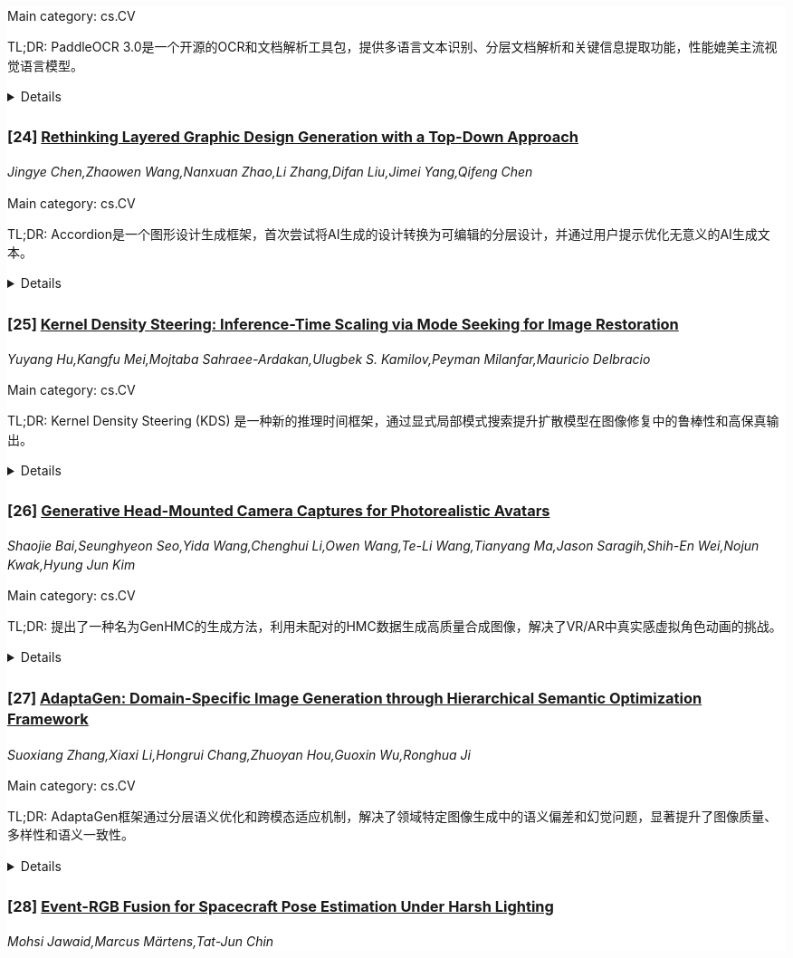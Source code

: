 Main category: cs.CV

TL;DR: PaddleOCR 3.0是一个开源的OCR和文档解析工具包，提供多语言文本识别、分层文档解析和关键信息提取功能，性能媲美主流视觉语言模型。


<details><summary>Details</summary></details>


### [24] [Rethinking Layered Graphic Design Generation with a Top-Down Approach](https://arxiv.org/abs/2507.05601)
*Jingye Chen,Zhaowen Wang,Nanxuan Zhao,Li Zhang,Difan Liu,Jimei Yang,Qifeng Chen*

Main category: cs.CV

TL;DR: Accordion是一个图形设计生成框架，首次尝试将AI生成的设计转换为可编辑的分层设计，并通过用户提示优化无意义的AI生成文本。


<details><summary>Details</summary></details>


### [25] [Kernel Density Steering: Inference-Time Scaling via Mode Seeking for Image Restoration](https://arxiv.org/abs/2507.05604)
*Yuyang Hu,Kangfu Mei,Mojtaba Sahraee-Ardakan,Ulugbek S. Kamilov,Peyman Milanfar,Mauricio Delbracio*

Main category: cs.CV

TL;DR: Kernel Density Steering (KDS) 是一种新的推理时间框架，通过显式局部模式搜索提升扩散模型在图像修复中的鲁棒性和高保真输出。


<details><summary>Details</summary></details>


### [26] [Generative Head-Mounted Camera Captures for Photorealistic Avatars](https://arxiv.org/abs/2507.05620)
*Shaojie Bai,Seunghyeon Seo,Yida Wang,Chenghui Li,Owen Wang,Te-Li Wang,Tianyang Ma,Jason Saragih,Shih-En Wei,Nojun Kwak,Hyung Jun Kim*

Main category: cs.CV

TL;DR: 提出了一种名为GenHMC的生成方法，利用未配对的HMC数据生成高质量合成图像，解决了VR/AR中真实感虚拟角色动画的挑战。


<details><summary>Details</summary></details>


### [27] [AdaptaGen: Domain-Specific Image Generation through Hierarchical Semantic Optimization Framework](https://arxiv.org/abs/2507.05621)
*Suoxiang Zhang,Xiaxi Li,Hongrui Chang,Zhuoyan Hou,Guoxin Wu,Ronghua Ji*

Main category: cs.CV

TL;DR: AdaptaGen框架通过分层语义优化和跨模态适应机制，解决了领域特定图像生成中的语义偏差和幻觉问题，显著提升了图像质量、多样性和语义一致性。


<details><summary>Details</summary></details>


### [28] [Event-RGB Fusion for Spacecraft Pose Estimation Under Harsh Lighting](https://arxiv.org/abs/2507.05698)
*Mohsi Jawaid,Marcus Märtens,Tat-Jun Chin*
